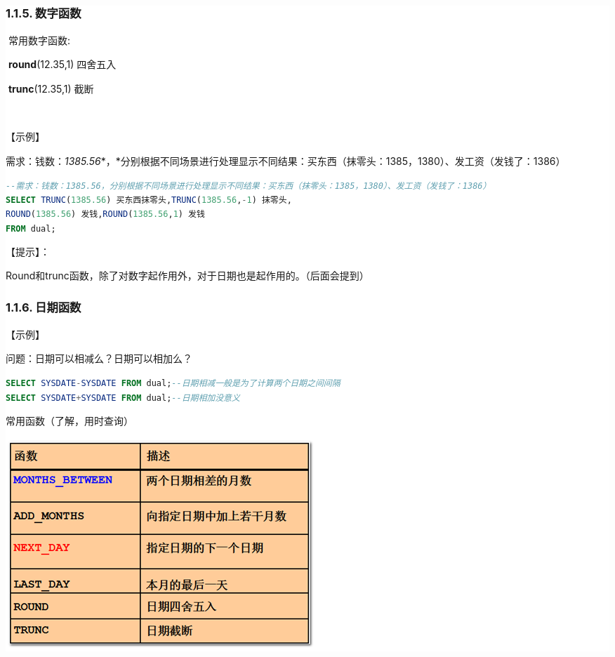  

### 1.1.5.  数字函数

​	常用数字函数:

​	**round**(12.35,1)  四舍五入

​	**trunc**(12.35,1)  截断

​	

【示例】

需求：钱数：*1385.56**，*分别根据不同场景进行处理显示不同结果：买东西（抹零头：1385，1380）、发工资（发钱了：1386）

 ```sql
--需求：钱数：1385.56，分别根据不同场景进行处理显示不同结果：买东西（抹零头：1385，1380）、发工资（发钱了：1386）
SELECT TRUNC(1385.56) 买东西抹零头,TRUNC(1385.56,-1) 抹零头,
ROUND(1385.56) 发钱,ROUND(1385.56,1) 发钱
 FROM dual;

 ```



【提示】：

Round和trunc函数，除了对数字起作用外，对于日期也是起作用的。（后面会提到）

 

### 1.1.6.  日期函数

【示例】

问题：日期可以相减么？日期可以相加么？

 ```sql
SELECT SYSDATE-SYSDATE FROM dual;--日期相减一般是为了计算两个日期之间间隔
SELECT SYSDATE+SYSDATE FROM dual;--日期相加没意义
 ```



常用函数（了解，用时查询）

 ![52542437450](img/1525424374504.png)    
